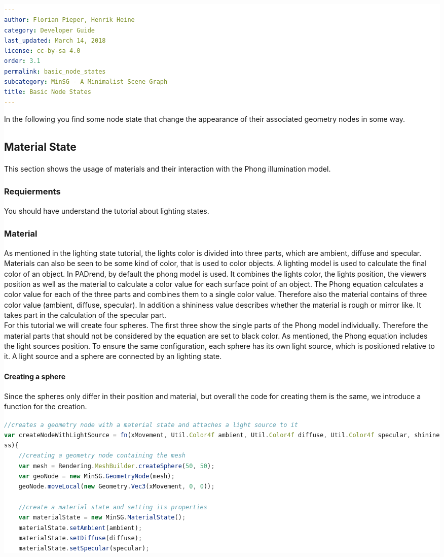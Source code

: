 ```yaml
---
author: Florian Pieper, Henrik Heine
category: Developer Guide
last_updated: March 14, 2018
license: cc-by-sa 4.0
order: 3.1
permalink: basic_node_states
subcategory: MinSG - A Minimalist Scene Graph
title: Basic Node States
---
```



In the following you find some node state that change the appearance of their associated geometry nodes in some way.

## Material State
This section shows the usage of materials and their interaction with the Phong illumination model.

### Requierments
You should have understand the tutorial about lighting states.

### Material
As mentioned in the lighting state tutorial, the lights color is divided into three parts, which are ambient, diffuse and specular.
Materials can also be seen to be some kind of color, that is used to color objects.
A lighting model is used to calculate the final color of an object.
In PADrend, by default the phong model is used.
It combines the lights color, the lights position, the viewers position as well as the material to calculate a color value for each surface point of an object.
The Phong equation calculates a color value for each of the three parts and combines them to a single color value.
Therefore also the material contains of three color value (ambient, diffuse, specular).
In addition a shininess value describes whether the material is rough or mirror like.
It takes part in the calculation of the specular part.   
For this tutorial we will create four spheres.
The first three show the single parts of the Phong model individually.
Therefore the material parts that should not be considered by the equation are set to black color.
As mentioned, the Phong equation includes the light sources position.
To ensure the same configuration, each sphere has its own light source, which is positioned relative to it.
A light source and a sphere are connected by an lighting state.

#### Creating a sphere
Since the spheres only differ in their position and material, but overall the code for creating them is the same, we introduce a function for the creation.




```js
//creates a geometry node with a material state and attaches a light source to it
var createNodeWithLightSource = fn(xMovement, Util.Color4f ambient, Util.Color4f diffuse, Util.Color4f specular, shininess){
    //creating a geometry node containing the mesh
    var mesh = Rendering.MeshBuilder.createSphere(50, 50);
    var geoNode = new MinSG.GeometryNode(mesh);
    geoNode.moveLocal(new Geometry.Vec3(xMovement, 0, 0));
    
    //create a material state and setting its properties
    var materialState = new MinSG.MaterialState();
    materialState.setAmbient(ambient);
    materialState.setDiffuse(diffuse);
    materialState.setSpecular(specular);
```